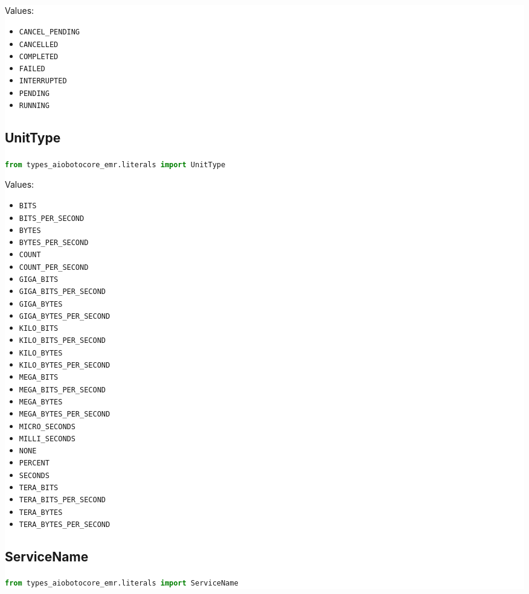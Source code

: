 Values:

- `CANCEL_PENDING`
- `CANCELLED`
- `COMPLETED`
- `FAILED`
- `INTERRUPTED`
- `PENDING`
- `RUNNING`

<a id="unittype"></a>

## UnitType

```python
from types_aiobotocore_emr.literals import UnitType
```

Values:

- `BITS`
- `BITS_PER_SECOND`
- `BYTES`
- `BYTES_PER_SECOND`
- `COUNT`
- `COUNT_PER_SECOND`
- `GIGA_BITS`
- `GIGA_BITS_PER_SECOND`
- `GIGA_BYTES`
- `GIGA_BYTES_PER_SECOND`
- `KILO_BITS`
- `KILO_BITS_PER_SECOND`
- `KILO_BYTES`
- `KILO_BYTES_PER_SECOND`
- `MEGA_BITS`
- `MEGA_BITS_PER_SECOND`
- `MEGA_BYTES`
- `MEGA_BYTES_PER_SECOND`
- `MICRO_SECONDS`
- `MILLI_SECONDS`
- `NONE`
- `PERCENT`
- `SECONDS`
- `TERA_BITS`
- `TERA_BITS_PER_SECOND`
- `TERA_BYTES`
- `TERA_BYTES_PER_SECOND`

<a id="servicename"></a>

## ServiceName

```python
from types_aiobotocore_emr.literals import ServiceName
```
